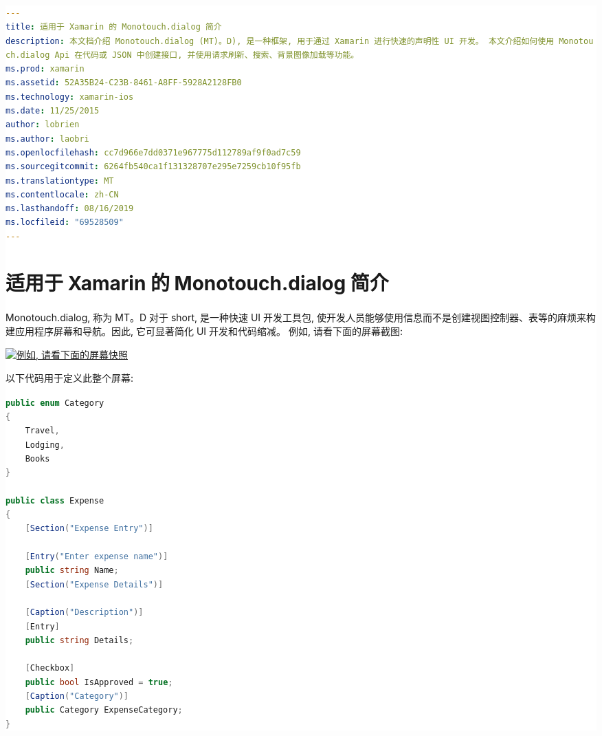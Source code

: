 ```yaml
---
title: 适用于 Xamarin 的 Monotouch.dialog 简介
description: 本文档介绍 Monotouch.dialog (MT)。D), 是一种框架, 用于通过 Xamarin 进行快速的声明性 UI 开发。 本文介绍如何使用 Monotouch.dialog Api 在代码或 JSON 中创建接口, 并使用请求刷新、搜索、背景图像加载等功能。
ms.prod: xamarin
ms.assetid: 52A35B24-C23B-8461-A8FF-5928A2128FB0
ms.technology: xamarin-ios
ms.date: 11/25/2015
author: lobrien
ms.author: laobri
ms.openlocfilehash: cc7d966e7dd0371e967775d112789af9f0ad7c59
ms.sourcegitcommit: 6264fb540ca1f131328707e295e7259cb10f95fb
ms.translationtype: MT
ms.contentlocale: zh-CN
ms.lasthandoff: 08/16/2019
ms.locfileid: "69528509"
---
```

# <a name="introduction-to-monotouchdialog-for-xamarinios"></a>适用于 Xamarin 的 Monotouch.dialog 简介

Monotouch.dialog, 称为 MT。D 对于 short, 是一种快速 UI 开发工具包, 使开发人员能够使用信息而不是创建视图控制器、表等的麻烦来构建应用程序屏幕和导航。因此, 它可显著简化 UI 开发和代码缩减。 例如, 请看下面的屏幕截图:

 [![](images/image1.png "例如, 请看下面的屏幕快照")](images/image1.png#lightbox)

以下代码用于定义此整个屏幕:

```csharp
public enum Category
{
    Travel,
    Lodging,
    Books
}
        
public class Expense
{
    [Section("Expense Entry")]

    [Entry("Enter expense name")]
    public string Name;
    [Section("Expense Details")]
  
    [Caption("Description")]
    [Entry]
    public string Details;
        
    [Checkbox]
    public bool IsApproved = true;
    [Caption("Category")]
    public Category ExpenseCategory;
}
```
